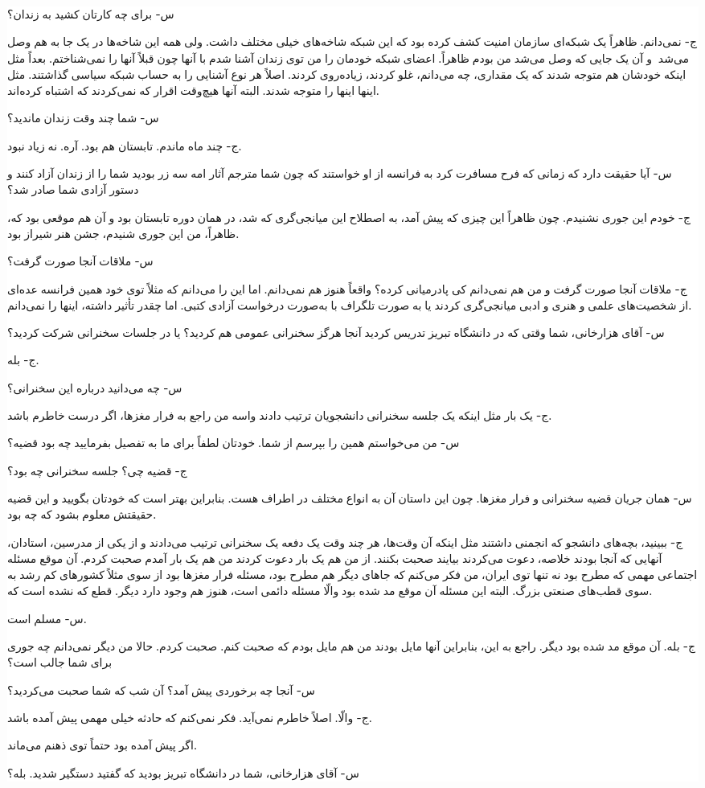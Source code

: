 س- برای چه کارتان کشید به زندان؟

ج- نمی‌دانم. ظاهراً یک شبکه‌ای سازمان امنیت کشف کرده بود که این شبکه شاخه‌های خیلی مختلف داشت. ولی همه این شاخه‌ها در یک جا به هم وصل می‌شد  و آن یک جایی که وصل می‌شد من بودم ظاهراً. اعضای شبکه خودمان را من توی زندان آشنا شدم با آنها چون قبلاً آنها را نمی‌شناختم. بعداً مثل اینکه خودشان هم متوجه شدند که یک مقداری، چه می‌دانم، غلو کردند، زیاده‌روی کردند. اصلاً هر نوع آشنایی را به حساب شبکه سیاسی گذاشتند. مثل اینها اینها را متوجه شدند. البته آنها هیچ‌وقت اقرار که نمی‌کردند که اشتباه کرده‌اند.

س- شما چند وقت زندان ماندید؟

ج- چند ماه ماندم. تابستان هم بود. آره. نه زیاد نبود.

س- آیا حقیقت دارد که زمانی که فرح مسافرت کرد به فرانسه از او خواستند که چون شما مترجم آثار امه سه زر بودید شما را از زندان آزاد کنند و دستور آزادی شما صادر شد؟

ج- خودم این جوری نشنیدم. چون ظاهراً این چیزی که پیش آمد، به اصطلاح این میانجی‌گری که شد، در همان دوره تابستان بود و آن هم موقعی بود که، ظاهراً، من این جوری شنیدم، جشن هنر شیراز بود.

س- ملاقات آنجا صورت گرفت؟

ج- ملاقات آنجا صورت گرفت و من هم نمی‌دانم کی پادرمیانی کرده؟ واقعاً هنوز هم نمی‌دانم. اما این را می‌دانم که مثلاً توی خود همین فرانسه عده‌ای از شخصیت‌های علمی و هنری و ادبی میانجی‌گری کردند یا به صورت تلگراف با به‌صورت درخواست آزادی کتبی. اما چقدر تأثیر داشته، اینها را نمی‌دانم.

س- آقای هزارخانی، شما وقتی که در دانشگاه تبریز تدریس کردید آنجا هرگز سخنرانی عمومی هم کردید؟ یا در جلسات سخنرانی شرکت کردید؟

ج- بله.

س- چه می‌دانید درباره این سخنرانی؟

ج- یک بار مثل اینکه یک جلسه سخنرانی دانشجویان ترتیب دادند واسه من راجع به فرار مغزها، اگر درست خاطرم باشد.

س- من می‌خواستم همین را بپرسم از شما. خودتان لطفاً برای ما به تفصیل بفرمایید چه بود قضیه؟

ج- قضیه چی؟ جلسه سخنرانی چه بود؟

س- همان جریان قضیه سخنرانی و فرار مغزها. چون این داستان آن به انواع مختلف در اطراف هست. بنابراین بهتر است که خودتان بگویید و این قضیه حقیقتش معلوم بشود که چه بود.

ج- ببینید، بچه‌های دانشجو که انجمنی داشتند مثل اینکه آن وقت‌ها، هر چند وقت یک دفعه یک سخنرانی ترتیب می‌دادند و از یکی از مدرسین، استادان، آنهایی که آنجا بودند خلاصه، دعوت می‌کردند بیایند صحبت بکنند. از من هم یک بار دعوت کردند من هم یک بار آمدم صحبت کردم. آن موقع مسئله اجتماعی مهمی که مطرح بود نه تنها توی ایران، من فکر می‌کنم که جاهای دیگر هم مطرح بود، مسئله فرار مغزها بود از سوی مثلاً کشورهای کم رشد به سوی قطب‌های صنعتی بزرگ. البته این مسئله آن موقع مد شده بود والّا مسئله دائمی است، هنوز هم وجود دارد دیگر. قطع که نشده است که.

س- مسلم است.

ج- بله. آن موقع مد شده بود دیگر. راجع به این، بنابراین آنها مایل بودند من هم مایل بودم که صحبت کنم. صحبت کردم. حالا من دیگر نمی‌دانم چه جوری برای شما جالب است؟

س- آنجا چه برخوردی پیش آمد؟ آن شب که شما صحبت می‌کردید؟

ج- والّا. اصلاً خاطرم نمی‌آید. فکر نمی‌کنم که حادثه خیلی مهمی پیش آمده باشد.

اگر پیش آمده بود حتماً توی ذهنم می‌ماند.

س- آقای هزارخانی، شما در دانشگاه تبریز بودید که گفتید دستگیر شدید. بله؟
